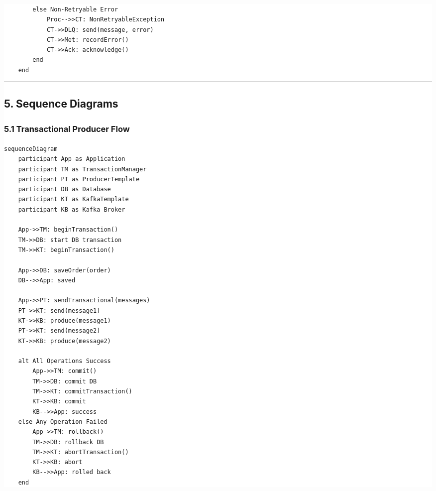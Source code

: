 ```mermaid
        else Non-Retryable Error
            Proc-->>CT: NonRetryableException
            CT->>DLQ: send(message, error)
            CT->>Met: recordError()
            CT->>Ack: acknowledge()
        end
    end
```

---

## 5. Sequence Diagrams

### 5.1 Transactional Producer Flow

```mermaid
sequenceDiagram
    participant App as Application
    participant TM as TransactionManager
    participant PT as ProducerTemplate
    participant DB as Database
    participant KT as KafkaTemplate
    participant KB as Kafka Broker
    
    App->>TM: beginTransaction()
    TM->>DB: start DB transaction
    TM->>KT: beginTransaction()
    
    App->>DB: saveOrder(order)
    DB-->>App: saved
    
    App->>PT: sendTransactional(messages)
    PT->>KT: send(message1)
    KT->>KB: produce(message1)
    PT->>KT: send(message2)
    KT->>KB: produce(message2)
    
    alt All Operations Success
        App->>TM: commit()
        TM->>DB: commit DB
        TM->>KT: commitTransaction()
        KT->>KB: commit
        KB-->>App: success
    else Any Operation Failed
        App->>TM: rollback()
        TM->>DB: rollback DB
        TM->>KT: abortTransaction()
        KT->>KB: abort
        KB-->>App: rolled back
    end
```
